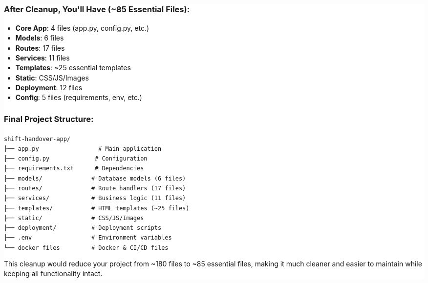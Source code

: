 ### After Cleanup, You'll Have (~85 Essential Files):
- **Core App**: 4 files (app.py, config.py, etc.)
- **Models**: 6 files
- **Routes**: 17 files  
- **Services**: 11 files
- **Templates**: ~25 essential templates
- **Static**: CSS/JS/Images
- **Deployment**: 12 files
- **Config**: 5 files (requirements, env, etc.)

### Final Project Structure:
```
shift-handover-app/
├── app.py                 # Main application
├── config.py             # Configuration
├── requirements.txt      # Dependencies
├── models/              # Database models (6 files)
├── routes/              # Route handlers (17 files)
├── services/            # Business logic (11 files)
├── templates/           # HTML templates (~25 files)
├── static/              # CSS/JS/Images
├── deployment/          # Deployment scripts
├── .env                 # Environment variables
└── docker files         # Docker & CI/CD files
```

This cleanup would reduce your project from ~180 files to ~85 essential files, making it much cleaner and easier to maintain while keeping all functionality intact.